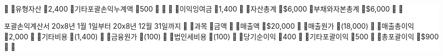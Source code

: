 
유형자산
2,400
기타포괄손익누계액
500



이익잉여금
1,400

자산총계
$6,000
부채와자본총계
$6,000



포괄손익계산서
20x8년 1월 1일부터 20x8년 12월 31일까지

과목
금액

매출액
$20,000

매출원가
(18,000)

매출총이익
2,000

기타비용
(1,400)

금융원가
(100)

법인세비용
(100)

당기순이익
400

기타포괄이익
500

총포괄이익
$900


